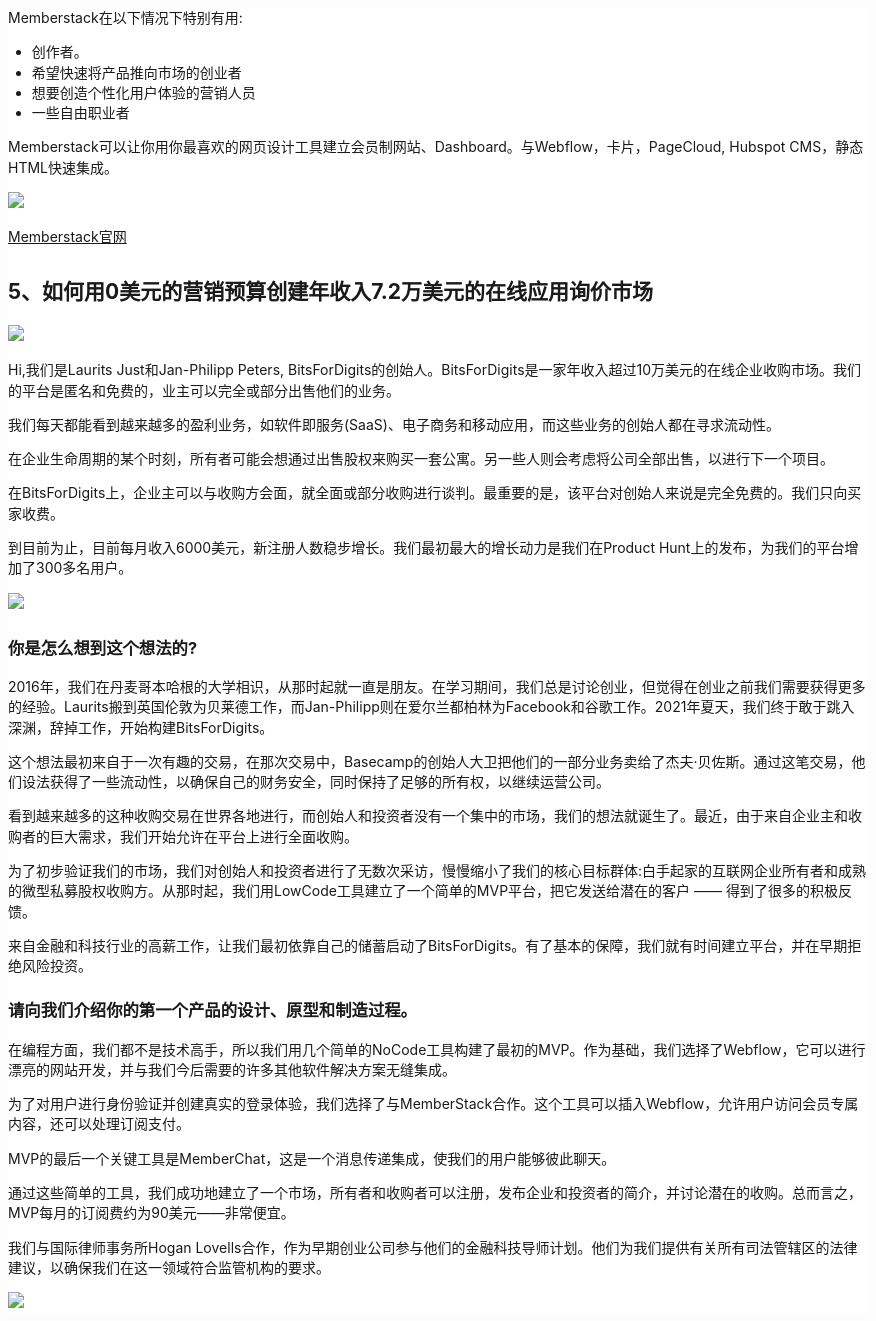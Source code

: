 Memberstack在以下情况下特别有用:

- 创作者。
- 希望快速将产品推向市场的创业者
- 想要创造个性化用户体验的营销人员
- 一些自由职业者

Memberstack可以让你用你最喜欢的网页设计工具建立会员制网站、Dashboard。与Webflow，卡片，PageCloud, Hubspot CMS，静态HTML快速集成。

![](https://tva1.sinaimg.cn/large/e6c9d24ely1h6fpszxossj21m10u0418.jpg)

[Memberstack官网](https://www.memberstack.com/)

## 5、如何用0美元的营销预算创建年收入7.2万美元的在线应用询价市场

![](https://tva1.sinaimg.cn/large/e6c9d24ely1h6fpt0s89pj20m80b4mxx.jpg)

Hi,我们是Laurits Just和Jan-Philipp Peters, BitsForDigits的创始人。BitsForDigits是一家年收入超过10万美元的在线企业收购市场。我们的平台是匿名和免费的，业主可以完全或部分出售他们的业务。

我们每天都能看到越来越多的盈利业务，如软件即服务(SaaS)、电子商务和移动应用，而这些业务的创始人都在寻求流动性。

在企业生命周期的某个时刻，所有者可能会想通过出售股权来购买一套公寓。另一些人则会考虑将公司全部出售，以进行下一个项目。

在BitsForDigits上，企业主可以与收购方会面，就全面或部分收购进行谈判。最重要的是，该平台对创始人来说是完全免费的。我们只向买家收费。

到目前为止，目前每月收入6000美元，新注册人数稳步增长。我们最初最大的增长动力是我们在Product Hunt上的发布，为我们的平台增加了300多名用户。

![](https://tva1.sinaimg.cn/large/e6c9d24ely1h6fpszo1q7j20nm0gqwfx.jpg)

### 你是怎么想到这个想法的?

2016年，我们在丹麦哥本哈根的大学相识，从那时起就一直是朋友。在学习期间，我们总是讨论创业，但觉得在创业之前我们需要获得更多的经验。Laurits搬到英国伦敦为贝莱德工作，而Jan-Philipp则在爱尔兰都柏林为Facebook和谷歌工作。2021年夏天，我们终于敢于跳入深渊，辞掉工作，开始构建BitsForDigits。

这个想法最初来自于一次有趣的交易，在那次交易中，Basecamp的创始人大卫把他们的一部分业务卖给了杰夫·贝佐斯。通过这笔交易，他们设法获得了一些流动性，以确保自己的财务安全，同时保持了足够的所有权，以继续运营公司。

看到越来越多的这种收购交易在世界各地进行，而创始人和投资者没有一个集中的市场，我们的想法就诞生了。最近，由于来自企业主和收购者的巨大需求，我们开始允许在平台上进行全面收购。

为了初步验证我们的市场，我们对创始人和投资者进行了无数次采访，慢慢缩小了我们的核心目标群体:白手起家的互联网企业所有者和成熟的微型私募股权收购方。从那时起，我们用LowCode工具建立了一个简单的MVP平台，把它发送给潜在的客户 —— 得到了很多的积极反馈。

来自金融和科技行业的高薪工作，让我们最初依靠自己的储蓄启动了BitsForDigits。有了基本的保障，我们就有时间建立平台，并在早期拒绝风险投资。

### 请向我们介绍你的第一个产品的设计、原型和制造过程。

在编程方面，我们都不是技术高手，所以我们用几个简单的NoCode工具构建了最初的MVP。作为基础，我们选择了Webflow，它可以进行漂亮的网站开发，并与我们今后需要的许多其他软件解决方案无缝集成。

为了对用户进行身份验证并创建真实的登录体验，我们选择了与MemberStack合作。这个工具可以插入Webflow，允许用户访问会员专属内容，还可以处理订阅支付。

MVP的最后一个关键工具是MemberChat，这是一个消息传递集成，使我们的用户能够彼此聊天。

通过这些简单的工具，我们成功地建立了一个市场，所有者和收购者可以注册，发布企业和投资者的简介，并讨论潜在的收购。总而言之，MVP每月的订阅费约为90美元——非常便宜。

我们与国际律师事务所Hogan Lovells合作，作为早期创业公司参与他们的金融科技导师计划。他们为我们提供有关所有司法管辖区的法律建议，以确保我们在这一领域符合监管机构的要求。

![](https://tva1.sinaimg.cn/large/e6c9d24ely1h6fpszjs5pj20nm0btt9t.jpg)
